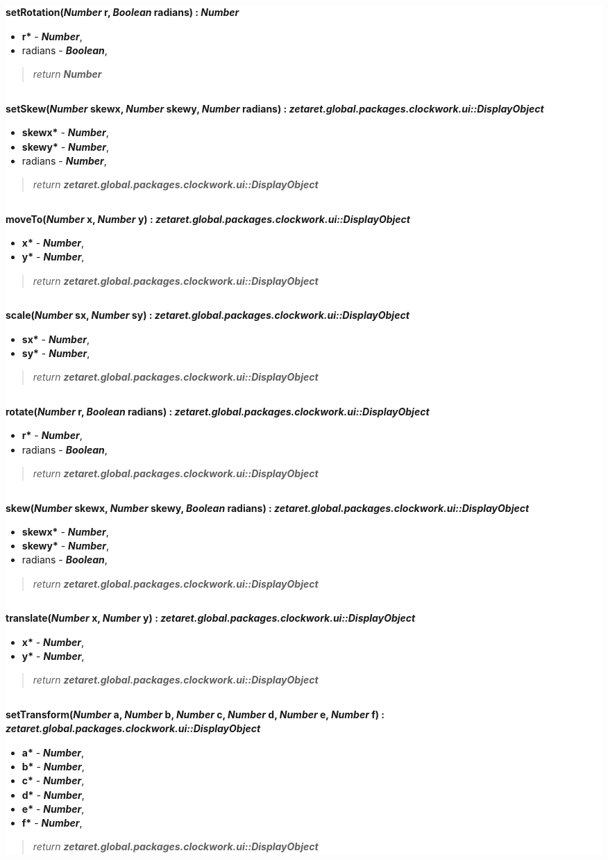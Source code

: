 ##  
__setRotation(*Number* r, *Boolean* radians) : *Number*__  
  
- __r*__ - __*Number*__,   
- radians - __*Boolean*__,   
> *return __Number__*  

##  
__setSkew(*Number* skewx, *Number* skewy, *Number* radians) : *zetaret.global.packages.clockwork.ui::DisplayObject*__  
  
- __skewx*__ - __*Number*__,   
- __skewy*__ - __*Number*__,   
- radians - __*Number*__,   
> *return __zetaret.global.packages.clockwork.ui::DisplayObject__*  

##  
__moveTo(*Number* x, *Number* y) : *zetaret.global.packages.clockwork.ui::DisplayObject*__  
  
- __x*__ - __*Number*__,   
- __y*__ - __*Number*__,   
> *return __zetaret.global.packages.clockwork.ui::DisplayObject__*  

##  
__scale(*Number* sx, *Number* sy) : *zetaret.global.packages.clockwork.ui::DisplayObject*__  
  
- __sx*__ - __*Number*__,   
- __sy*__ - __*Number*__,   
> *return __zetaret.global.packages.clockwork.ui::DisplayObject__*  

##  
__rotate(*Number* r, *Boolean* radians) : *zetaret.global.packages.clockwork.ui::DisplayObject*__  
  
- __r*__ - __*Number*__,   
- radians - __*Boolean*__,   
> *return __zetaret.global.packages.clockwork.ui::DisplayObject__*  

##  
__skew(*Number* skewx, *Number* skewy, *Boolean* radians) : *zetaret.global.packages.clockwork.ui::DisplayObject*__  
  
- __skewx*__ - __*Number*__,   
- __skewy*__ - __*Number*__,   
- radians - __*Boolean*__,   
> *return __zetaret.global.packages.clockwork.ui::DisplayObject__*  

##  
__translate(*Number* x, *Number* y) : *zetaret.global.packages.clockwork.ui::DisplayObject*__  
  
- __x*__ - __*Number*__,   
- __y*__ - __*Number*__,   
> *return __zetaret.global.packages.clockwork.ui::DisplayObject__*  

##  
__setTransform(*Number* a, *Number* b, *Number* c, *Number* d, *Number* e, *Number* f) : *zetaret.global.packages.clockwork.ui::DisplayObject*__  
  
- __a*__ - __*Number*__,   
- __b*__ - __*Number*__,   
- __c*__ - __*Number*__,   
- __d*__ - __*Number*__,   
- __e*__ - __*Number*__,   
- __f*__ - __*Number*__,   
> *return __zetaret.global.packages.clockwork.ui::DisplayObject__*  
